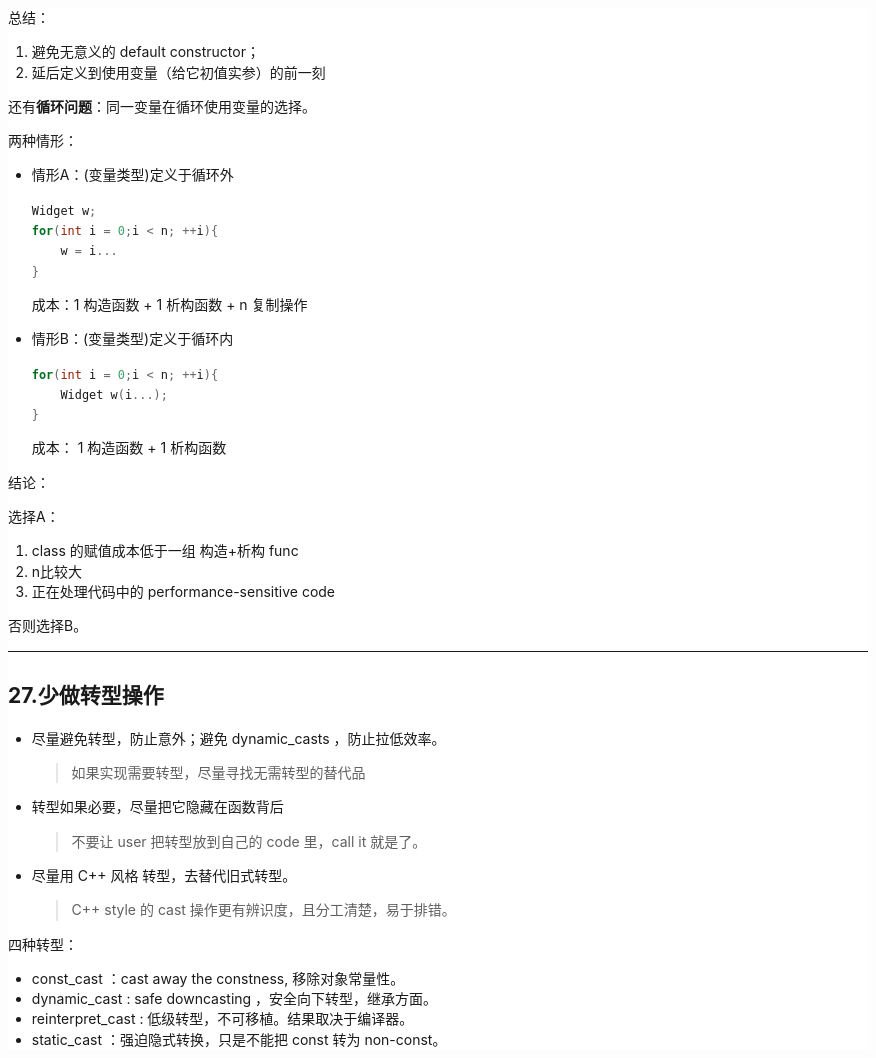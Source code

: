 总结：

1. 避免无意义的 default constructor；
2. 延后定义到使用变量（给它初值实参）的前一刻

还有**循环问题**：同一变量在循环使用变量的选择。

两种情形：

- 情形A：(变量类型)定义于循环外

  ```cpp
  Widget w;
  for(int i = 0;i < n; ++i){
      w = i...
  }
  ```

  成本：1 构造函数 + 1 析构函数 + n 复制操作

- 情形B：(变量类型)定义于循环内

  ```cpp
  for(int i = 0;i < n; ++i){
      Widget w(i...);
  }
  ```

  成本： 1 构造函数 + 1 析构函数 

结论：

选择A：

1. class 的赋值成本低于一组 构造+析构 func
2. n比较大
3. 正在处理代码中的 performance-sensitive code

否则选择B。

-----

## 27.少做转型操作

- 尽量避免转型，防止意外；避免 dynamic_casts ，防止拉低效率。

  > 如果实现需要转型，尽量寻找无需转型的替代品

- 转型如果必要，尽量把它隐藏在函数背后

  > 不要让 user 把转型放到自己的 code 里，call it 就是了。

- 尽量用 C++ 风格 转型，去替代旧式转型。

  > C++ style 的 cast 操作更有辨识度，且分工清楚，易于排错。

四种转型：

- const_cast ：cast away the constness, 移除对象常量性。
- dynamic_cast : safe downcasting ，安全向下转型，继承方面。
- reinterpret_cast : 低级转型，不可移植。结果取决于编译器。
- static_cast ：强迫隐式转换，只是不能把 const 转为 non-const。
